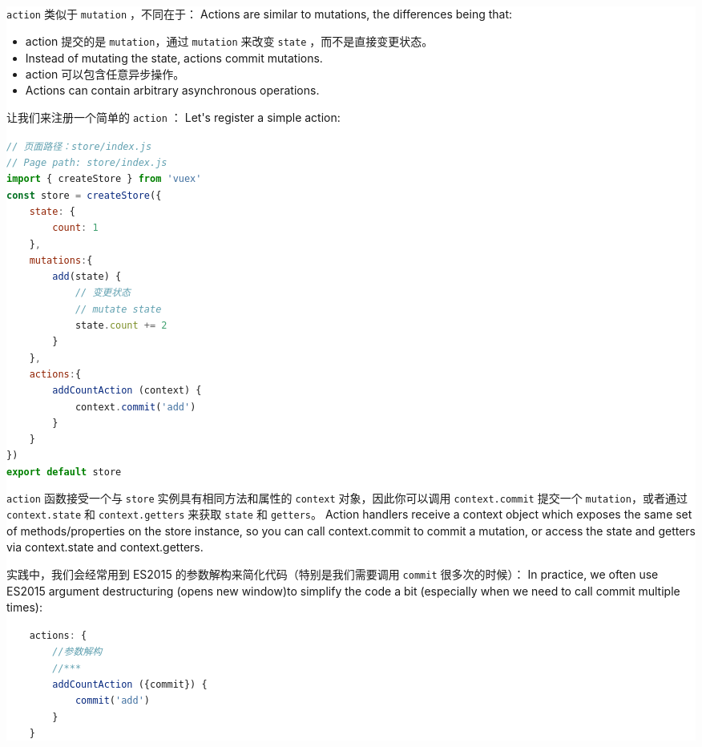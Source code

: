 `action` 类似于 `mutation` ，不同在于：
Actions are similar to mutations, the differences being that:

- action 提交的是 `mutation`，通过 `mutation` 来改变 `state` ，而不是直接变更状态。
- Instead of mutating the state, actions commit mutations.
- action 可以包含任意异步操作。
- Actions can contain arbitrary asynchronous operations.


让我们来注册一个简单的 `action` ：
Let's register a simple action:

```js
// 页面路径：store/index.js
// Page path: store/index.js
import { createStore } from 'vuex'
const store = createStore({
	state: {
		count: 1
	},
	mutations:{
		add(state) {
			// 变更状态
			// mutate state
			state.count += 2
		}
	},
	actions:{
		addCountAction (context) {
		    context.commit('add')
		}
	}
})
export default store
```

`action` 函数接受一个与 `store` 实例具有相同方法和属性的 `context` 对象，因此你可以调用 `context.commit` 提交一个 `mutation`，或者通过 `context.state` 和 `context.getters` 来获取 `state` 和 `getters`。
Action handlers receive a context object which exposes the same set of methods/properties on the store instance, so you can call context.commit to commit a mutation, or access the state and getters via context.state and context.getters. 


实践中，我们会经常用到 ES2015 的参数解构来简化代码（特别是我们需要调用 `commit` 很多次的时候）：
In practice, we often use ES2015 argument destructuring (opens new window)to simplify the code a bit (especially when we need to call commit multiple times):


```js
	actions: {
		//参数解构
		//***
		addCountAction ({commit}) {
		    commit('add')
		}
	}
```
